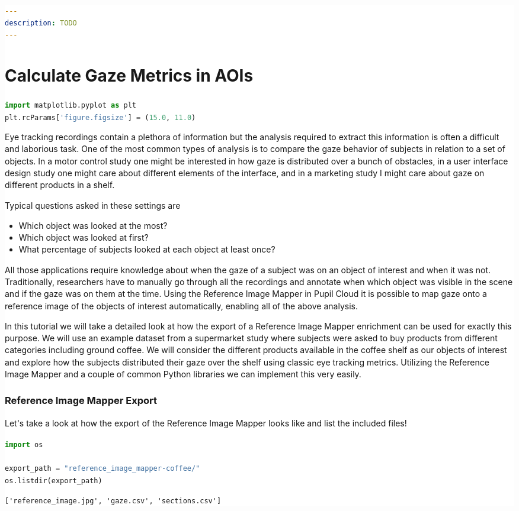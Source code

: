 ```yaml
---
description: TODO
---
```


# Calculate Gaze Metrics in AOIs
```python
import matplotlib.pyplot as plt
plt.rcParams['figure.figsize'] = (15.0, 11.0)
```
Eye tracking recordings contain a plethora of information but the analysis required to extract this information is often a difficult and laborious task. One of the most common types of analysis is to compare the gaze behavior of subjects in relation to a set of objects. In a motor control study one might be interested in how gaze is distributed over a bunch of obstacles, in a user interface design study one might care about different elements of the interface, and in a marketing study I might care about gaze on different products in a shelf.

Typical questions asked in these settings are
- Which object was looked at the most?
- Which object was looked at first?
- What percentage of subjects looked at each object at least once?

All those applications require knowledge about when the gaze of a subject was on an object of interest and when it was not. Traditionally, researchers have to manually go through all the recordings and annotate when which object was visible in the scene and if the gaze was on them at the time. Using the Reference Image Mapper in Pupil Cloud it is possible to map gaze onto a reference image of the objects of interest automatically, enabling all of the above analysis.

In this tutorial we will take a detailed look at how the export of a Reference Image Mapper enrichment can be used for exactly this purpose. We will use an example dataset from a supermarket study where subjects were asked to buy products from different categories including ground coffee. We will consider the different products available in the coffee shelf as our objects of interest and explore how the subjects distributed their gaze over the shelf using classic eye tracking metrics. Utilizing the Reference Image Mapper and a couple of common Python libraries we can implement this very easily.

### Reference Image Mapper Export
Let's take a look at how the export of the Reference Image Mapper looks like and list the included files!


```python
import os

export_path = "reference_image_mapper-coffee/"
os.listdir(export_path)
```




    ['reference_image.jpg', 'gaze.csv', 'sections.csv']

